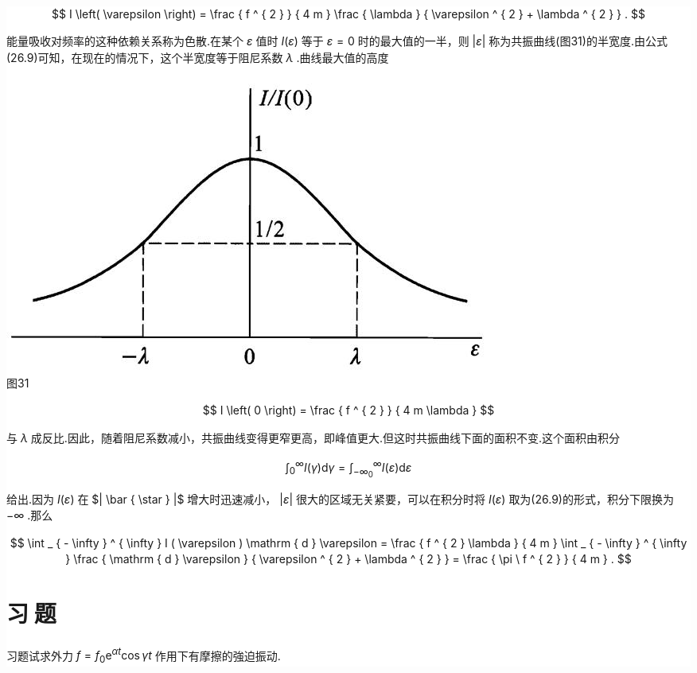 $$
I \left( \varepsilon \right) = \frac { f ^ { 2 } } { 4 m } \frac { \lambda } { \varepsilon ^ { 2 } + \lambda ^ { 2 } } .
$$

能量吸收对频率的这种依赖关系称为色散.在某个 $\varepsilon$ 值时 $I \left( \varepsilon \right)$ 等于 $\varepsilon = 0$ 时的最大值的一半，则 $| \varepsilon |$ 称为共振曲线(图31)的半宽度.由公式(26.9)可知，在现在的情况下，这个半宽度等于阻尼系数 $\lambda$ .曲线最大值的高度

![](images/61466881a8953da1549b19bf9dca7375ef19d2c19ab15a052d671bf07ec1f90f.jpg)  
图31

$$
I \left( 0 \right) = \frac { f ^ { 2 } } { 4 m \lambda }
$$

与 $\lambda$ 成反比.因此，随着阻尼系数减小，共振曲线变得更窄更高，即峰值更大.但这时共振曲线下面的面积不变.这个面积由积分

$$
\int _ { 0 } ^ { \infty } I ( \gamma ) \mathrm { d } \gamma = \int _ { - \infty _ { 0 } } ^ { \infty } I ( \varepsilon ) \mathrm { d } \varepsilon
$$

给出.因为 $I ( \varepsilon )$ 在 $| \bar { \star } |$ 增大时迅速减小， $| \varepsilon |$ 很大的区域无关紧要，可以在积分时将 $I ( \varepsilon )$ 取为(26.9)的形式，积分下限换为 $- \infty$ .那么

$$
\int _ { - \infty } ^ { \infty } I ( \varepsilon ) \mathrm { d } \varepsilon = \frac { f ^ { 2 } \lambda } { 4 m } \int _ { - \infty } ^ { \infty } \frac { \mathrm { d } \varepsilon } { \varepsilon ^ { 2 } + \lambda ^ { 2 } } = \frac { \pi \ f ^ { 2 } } { 4 m } .
$$

# 习 题

习题试求外力 $f = f _ { 0 } \mathrm { e } ^ { \alpha t } \cos \gamma t$ 作用下有摩擦的強迫振动.
